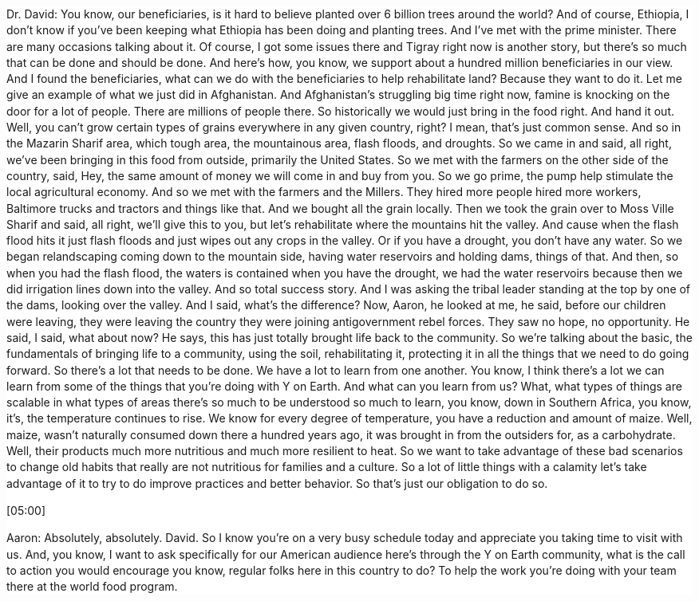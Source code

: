 Dr. David: You know, our beneficiaries, is it hard to believe planted over 6 billion trees around the world? And of course, Ethiopia, I don’t know if you’ve been keeping what Ethiopia has been doing and planting trees. And I’ve met with the prime minister. There are many occasions talking about it. Of course, I got some issues there and Tigray right now is another story, but there’s so much that can be done and should be done. And here’s how, you know, we support about a hundred million beneficiaries in our view. And I found the beneficiaries, what can we do with the beneficiaries to help rehabilitate land? Because they want to do it. Let me give an example of what we just did in Afghanistan. And Afghanistan’s struggling big time right now, famine is knocking on the door for a lot of people. There are millions of people there. So historically we would just bring in the food right. And hand it out. Well, you can’t grow certain types of grains everywhere in any given country, right? I mean, that’s just common sense. And so in the Mazarin Sharif area, which tough area, the mountainous area, flash floods, and droughts. So we came in and said, all right, we’ve been bringing in this food from outside, primarily the United States. So we met with the farmers on the other side of the country, said, Hey, the same amount of money we will come in and buy from you. So we go prime, the pump help stimulate the local agricultural economy. And so we met with the farmers and the Millers. They hired more people hired more workers, Baltimore trucks and tractors and things like that. And we bought all the grain locally. Then we took the grain over to Moss Ville Sharif and said, all right, we’ll give this to you, but let’s rehabilitate where the mountains hit the valley. And cause when the flash flood hits it just flash floods and just wipes out any crops in the valley. Or if you have a drought, you don’t have any water. So we began relandscaping coming down to the mountain side, having water reservoirs and holding dams, things of that. And then, so when you had the flash flood, the waters is contained when you have the drought, we had the water reservoirs because then we did irrigation lines down into the valley. And so total success story. And I was asking the tribal leader standing at the top by one of the dams, looking over the valley. And I said, what’s the difference? Now, Aaron, he looked at me, he said, before our children were leaving, they were leaving the country they were joining antigovernment rebel forces. They saw no hope, no opportunity. He said, I said, what about now? He says, this has just totally brought life back to the community. So we’re talking about the basic, the fundamentals of bringing life to a community, using the soil, rehabilitating it, protecting it in all the things that we need to do going forward. So there’s a lot that needs to be done. We have a lot to learn from one another. You know, I think there’s a lot we can learn from some of the things that you’re doing with Y on Earth. And what can you learn from us? What, what types of things are scalable in what types of areas there’s so much to be understood so much to learn, you know, down in Southern Africa, you know, it’s, the temperature continues to rise. We know for every degree of temperature, you have a reduction and amount of maize. Well, maize, wasn’t naturally consumed down there a hundred years ago, it was brought in from the outsiders for, as a carbohydrate. Well, their products much more nutritious and much more resilient to heat. So we want to take advantage of these bad scenarios to change old habits that really are not nutritious for families and a culture. So a lot of little things with a calamity let’s take advantage of it to try to do improve practices and better behavior. So that’s just our obligation to do so.

[05:00]

Aaron: Absolutely, absolutely. David. So I know you’re on a very busy schedule today and appreciate you taking time to visit with us. And, you know, I want to ask specifically for our American audience here’s through the Y on Earth community, what is the call to action you would encourage you know, regular folks here in this country to do? To help the work you’re doing with your team there at the world food program.
